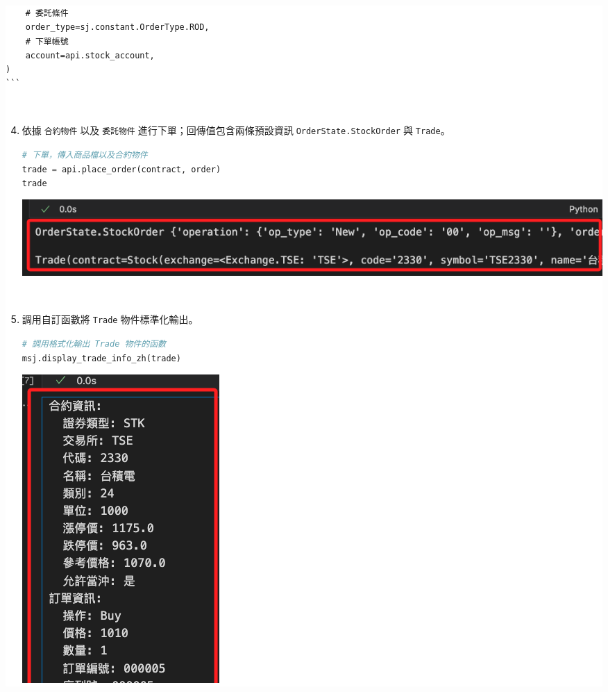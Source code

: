         # 委託條件
        order_type=sj.constant.OrderType.ROD,
        # 下單帳號
        account=api.stock_account,
    )
    ```

<br>

4. 依據 `合約物件` 以及 `委託物件` 進行下單；回傳值包含兩條預設資訊 `OrderState.StockOrder` 與 `Trade`。

    ```python
    # 下單，傳入商品檔以及合約物件
    trade = api.place_order(contract, order)
    trade
    ```

    ![](images/img_62.png)

<br>

5. 調用自訂函數將 `Trade` 物件標準化輸出。

    ```python
    # 調用格式化輸出 Trade 物件的函數
    msj.display_trade_info_zh(trade)
    ```

    ![](images/img_114.png)
